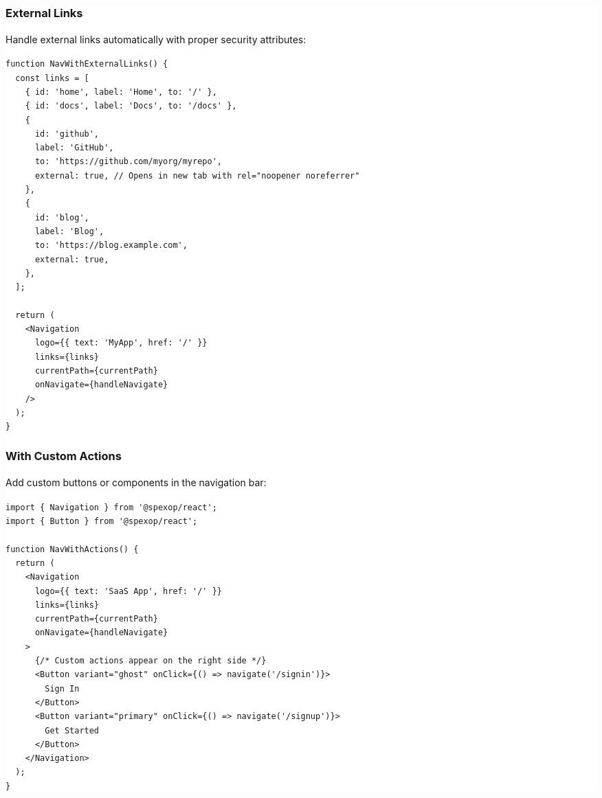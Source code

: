 ### External Links

Handle external links automatically with proper security attributes:

```tsx
function NavWithExternalLinks() {
  const links = [
    { id: 'home', label: 'Home', to: '/' },
    { id: 'docs', label: 'Docs', to: '/docs' },
    {
      id: 'github',
      label: 'GitHub',
      to: 'https://github.com/myorg/myrepo',
      external: true, // Opens in new tab with rel="noopener noreferrer"
    },
    {
      id: 'blog',
      label: 'Blog',
      to: 'https://blog.example.com',
      external: true,
    },
  ];

  return (
    <Navigation
      logo={{ text: 'MyApp', href: '/' }}
      links={links}
      currentPath={currentPath}
      onNavigate={handleNavigate}
    />
  );
}
```

### With Custom Actions

Add custom buttons or components in the navigation bar:

```tsx
import { Navigation } from '@spexop/react';
import { Button } from '@spexop/react';

function NavWithActions() {
  return (
    <Navigation
      logo={{ text: 'SaaS App', href: '/' }}
      links={links}
      currentPath={currentPath}
      onNavigate={handleNavigate}
    >
      {/* Custom actions appear on the right side */}
      <Button variant="ghost" onClick={() => navigate('/signin')}>
        Sign In
      </Button>
      <Button variant="primary" onClick={() => navigate('/signup')}>
        Get Started
      </Button>
    </Navigation>
  );
}
```
